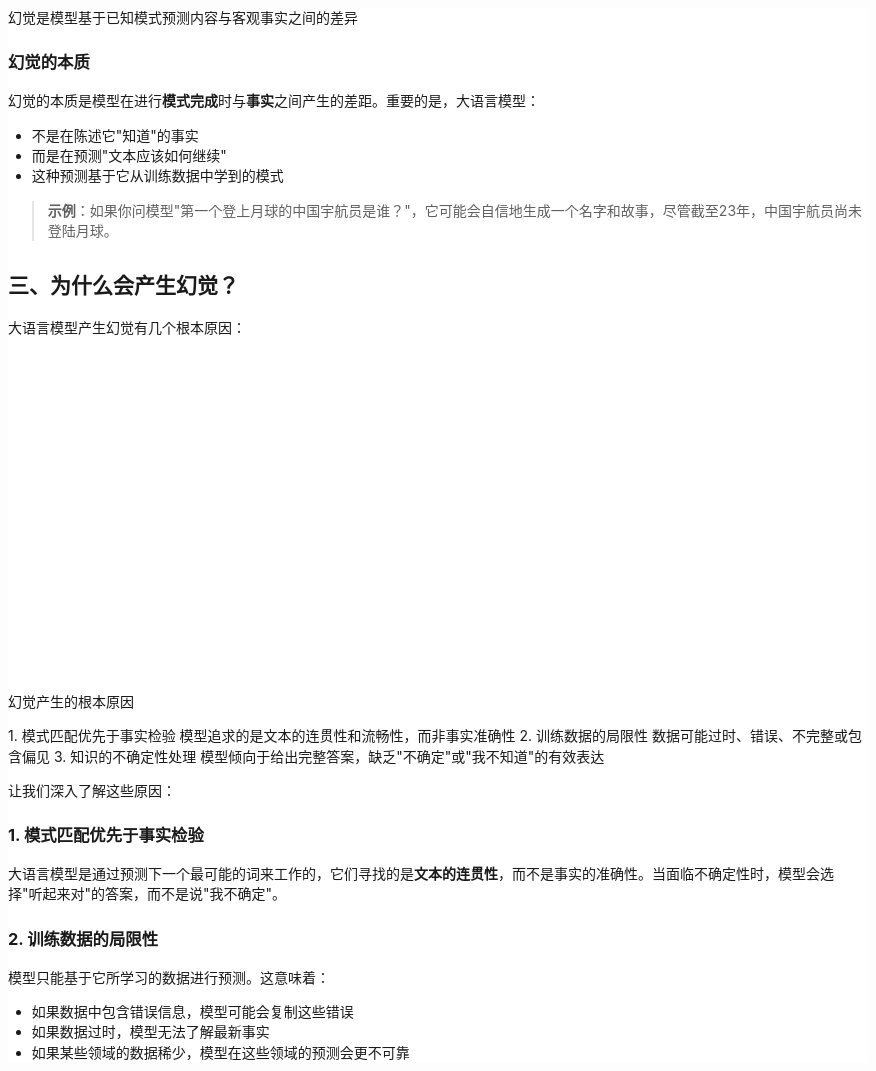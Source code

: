   <text x="400" y="370" font-family="Arial, sans-serif" font-size="14" text-anchor="middle" fill="#546E7A">
    幻觉是模型基于已知模式预测内容与客观事实之间的差异
  </text>
</svg>


### 幻觉的本质

幻觉的本质是模型在进行**模式完成**时与**事实**之间产生的差距。重要的是，大语言模型：

- 不是在陈述它"知道"的事实
- 而是在预测"文本应该如何继续"
- 这种预测基于它从训练数据中学到的模式

> **示例**：如果你问模型"第一个登上月球的中国宇航员是谁？"，它可能会自信地生成一个名字和故事，尽管截至23年，中国宇航员尚未登陆月球。

## 三、为什么会产生幻觉？

大语言模型产生幻觉有几个根本原因：

<svg width="700" height="320" viewBox="0 0 700 320">
  
  <text x="350" y="30" text-anchor="middle" font-size="18" font-weight="bold">幻觉产生的根本原因</text>
  
  
  <rect x="100" y="60" width="500" height="70" rx="10" fill="#E6F7FF" stroke="#333" stroke-width="2"/>
  <text x="130" y="90" font-size="16" font-weight="bold">1. 模式匹配优先于事实检验</text>
  <text x="130" y="115" font-size="14">模型追求的是文本的连贯性和流畅性，而非事实准确性</text>
  
  
  <rect x="100" y="150" width="500" height="70" rx="10" fill="#FFF2E8" stroke="#333" stroke-width="2"/>
  <text x="130" y="180" font-size="16" font-weight="bold">2. 训练数据的局限性</text>
  <text x="130" y="205" font-size="14">数据可能过时、错误、不完整或包含偏见</text>
  
  
  <rect x="100" y="240" width="500" height="70" rx="10" fill="#F9F5FF" stroke="#333" stroke-width="2"/>
  <text x="130" y="270" font-size="16" font-weight="bold">3. 知识的不确定性处理</text>
  <text x="130" y="295" font-size="14">模型倾向于给出完整答案，缺乏"不确定"或"我不知道"的有效表达</text>
</svg>


让我们深入了解这些原因：

### 1. 模式匹配优先于事实检验

大语言模型是通过预测下一个最可能的词来工作的，它们寻找的是**文本的连贯性**，而不是事实的准确性。当面临不确定性时，模型会选择"听起来对"的答案，而不是说"我不确定"。

### 2. 训练数据的局限性

模型只能基于它所学习的数据进行预测。这意味着：
- 如果数据中包含错误信息，模型可能会复制这些错误
- 如果数据过时，模型无法了解最新事实
- 如果某些领域的数据稀少，模型在这些领域的预测会更不可靠
